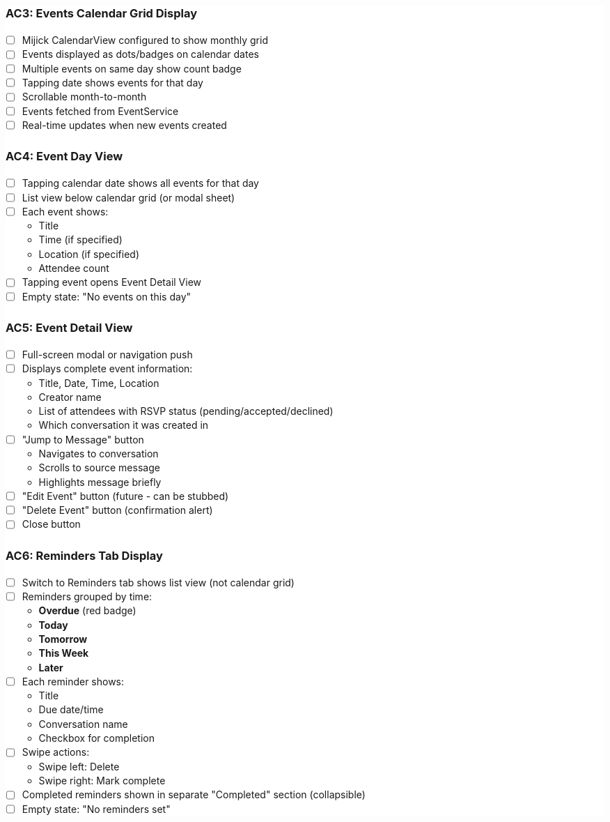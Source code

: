 ### AC3: Events Calendar Grid Display
- [ ] Mijick CalendarView configured to show monthly grid
- [ ] Events displayed as dots/badges on calendar dates
- [ ] Multiple events on same day show count badge
- [ ] Tapping date shows events for that day
- [ ] Scrollable month-to-month
- [ ] Events fetched from EventService
- [ ] Real-time updates when new events created

### AC4: Event Day View
- [ ] Tapping calendar date shows all events for that day
- [ ] List view below calendar grid (or modal sheet)
- [ ] Each event shows:
  - Title
  - Time (if specified)
  - Location (if specified)
  - Attendee count
- [ ] Tapping event opens Event Detail View
- [ ] Empty state: "No events on this day"

### AC5: Event Detail View
- [ ] Full-screen modal or navigation push
- [ ] Displays complete event information:
  - Title, Date, Time, Location
  - Creator name
  - List of attendees with RSVP status (pending/accepted/declined)
  - Which conversation it was created in
- [ ] "Jump to Message" button
  - Navigates to conversation
  - Scrolls to source message
  - Highlights message briefly
- [ ] "Edit Event" button (future - can be stubbed)
- [ ] "Delete Event" button (confirmation alert)
- [ ] Close button

### AC6: Reminders Tab Display
- [ ] Switch to Reminders tab shows list view (not calendar grid)
- [ ] Reminders grouped by time:
  - **Overdue** (red badge)
  - **Today**
  - **Tomorrow**
  - **This Week**
  - **Later**
- [ ] Each reminder shows:
  - Title
  - Due date/time
  - Conversation name
  - Checkbox for completion
- [ ] Swipe actions:
  - Swipe left: Delete
  - Swipe right: Mark complete
- [ ] Completed reminders shown in separate "Completed" section (collapsible)
- [ ] Empty state: "No reminders set"
